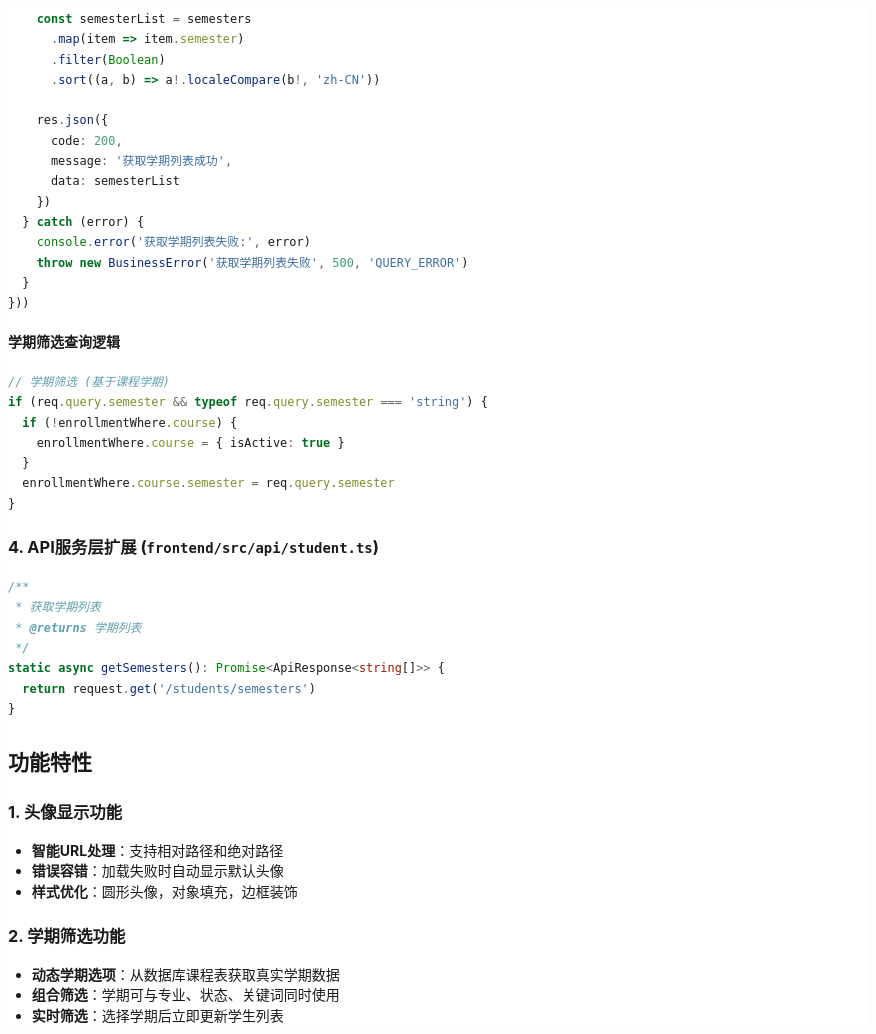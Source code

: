 ```typescript
    const semesterList = semesters
      .map(item => item.semester)
      .filter(Boolean)
      .sort((a, b) => a!.localeCompare(b!, 'zh-CN'))

    res.json({
      code: 200,
      message: '获取学期列表成功',
      data: semesterList
    })
  } catch (error) {
    console.error('获取学期列表失败:', error)
    throw new BusinessError('获取学期列表失败', 500, 'QUERY_ERROR')
  }
}))
```

#### 学期筛选查询逻辑
```typescript
// 学期筛选 (基于课程学期)
if (req.query.semester && typeof req.query.semester === 'string') {
  if (!enrollmentWhere.course) {
    enrollmentWhere.course = { isActive: true }
  }
  enrollmentWhere.course.semester = req.query.semester
}
```

### 4. API服务层扩展 (`frontend/src/api/student.ts`)

```typescript
/**
 * 获取学期列表
 * @returns 学期列表
 */
static async getSemesters(): Promise<ApiResponse<string[]>> {
  return request.get('/students/semesters')
}
```

## 功能特性

### 1. 头像显示功能
- **智能URL处理**：支持相对路径和绝对路径
- **错误容错**：加载失败时自动显示默认头像
- **样式优化**：圆形头像，对象填充，边框装饰

### 2. 学期筛选功能
- **动态学期选项**：从数据库课程表获取真实学期数据
- **组合筛选**：学期可与专业、状态、关键词同时使用
- **实时筛选**：选择学期后立即更新学生列表

